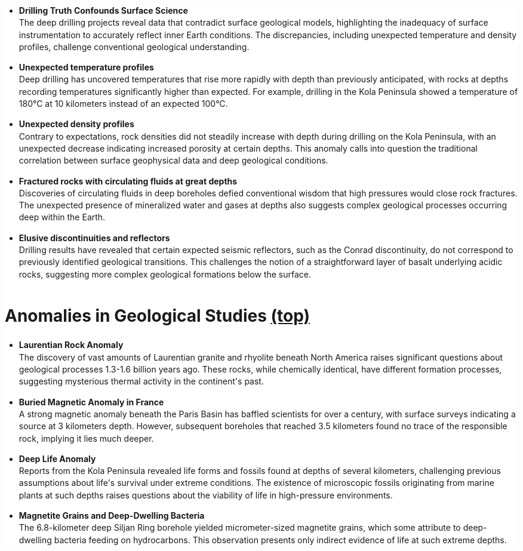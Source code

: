 - **Drilling Truth Confounds Surface Science**  
  The deep drilling projects reveal data that contradict surface geological models, highlighting the inadequacy of surface instrumentation to accurately reflect inner Earth conditions. The discrepancies, including unexpected temperature and density profiles, challenge conventional geological understanding.

- **Unexpected temperature profiles**  
  Deep drilling has uncovered temperatures that rise more rapidly with depth than previously anticipated, with rocks at depths recording temperatures significantly higher than expected. For example, drilling in the Kola Peninsula showed a temperature of 180°C at 10 kilometers instead of an expected 100°C.

- **Unexpected density profiles**  
  Contrary to expectations, rock densities did not steadily increase with depth during drilling on the Kola Peninsula, with an unexpected decrease indicating increased porosity at certain depths. This anomaly calls into question the traditional correlation between surface geophysical data and deep geological conditions.

- **Fractured rocks with circulating fluids at great depths**  
  Discoveries of circulating fluids in deep boreholes defied conventional wisdom that high pressures would close rock fractures. The unexpected presence of mineralized water and gases at depths also suggests complex geological processes occurring deep within the Earth.

- **Elusive discontinuities and reflectors**  
  Drilling results have revealed that certain expected seismic reflectors, such as the Conrad discontinuity, do not correspond to previously identified geological transitions. This challenges the notion of a straightforward layer of basalt underlying acidic rocks, suggesting more complex geological formations below the surface.
# Anomalies in Geological Studies [(top)](https://github.com/sovrynn/ecdo/blob/master/6-LITERATURE-MEDIA/corliss/)

- **Laurentian Rock Anomaly**  
  The discovery of vast amounts of Laurentian granite and rhyolite beneath North America raises significant questions about geological processes 1.3-1.6 billion years ago. These rocks, while chemically identical, have different formation processes, suggesting mysterious thermal activity in the continent's past.

- **Buried Magnetic Anomaly in France**  
  A strong magnetic anomaly beneath the Paris Basin has baffled scientists for over a century, with surface surveys indicating a source at 3 kilometers depth. However, subsequent boreholes that reached 3.5 kilometers found no trace of the responsible rock, implying it lies much deeper.

- **Deep Life Anomaly**  
  Reports from the Kola Peninsula revealed life forms and fossils found at depths of several kilometers, challenging previous assumptions about life's survival under extreme conditions. The existence of microscopic fossils originating from marine plants at such depths raises questions about the viability of life in high-pressure environments.

- **Magnetite Grains and Deep-Dwelling Bacteria**  
  The 6.8-kilometer deep Siljan Ring borehole yielded micrometer-sized magnetite grains, which some attribute to deep-dwelling bacteria feeding on hydrocarbons. This observation presents only indirect evidence of life at such extreme depths.
